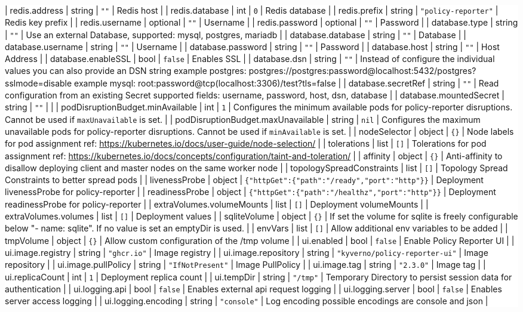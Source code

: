 | redis.address | string | `""` | Redis host |
| redis.database | int | `0` | Redis database |
| redis.prefix | string | `"policy-reporter"` | Redis key prefix |
| redis.username | optional | `""` | Username |
| redis.password | optional | `""` | Password |
| database.type | string | `""` | Use an external Database, supported: mysql, postgres, mariadb |
| database.database | string | `""` | Database |
| database.username | string | `""` | Username |
| database.password | string | `""` | Password |
| database.host | string | `""` | Host Address |
| database.enableSSL | bool | `false` | Enables SSL |
| database.dsn | string | `""` | Instead of configure the individual values you can also provide an DSN string example postgres: postgres://postgres:password@localhost:5432/postgres?sslmode=disable example mysql: root:password@tcp(localhost:3306)/test?tls=false |
| database.secretRef | string | `""` | Read configuration from an existing Secret supported fields: username, password, host, dsn, database |
| database.mountedSecret | string | `""` |  |
| podDisruptionBudget.minAvailable | int | `1` | Configures the minimum available pods for policy-reporter disruptions. Cannot be used if `maxUnavailable` is set. |
| podDisruptionBudget.maxUnavailable | string | `nil` | Configures the maximum unavailable pods for policy-reporter disruptions. Cannot be used if `minAvailable` is set. |
| nodeSelector | object | `{}` | Node labels for pod assignment ref: https://kubernetes.io/docs/user-guide/node-selection/ |
| tolerations | list | `[]` | Tolerations for pod assignment ref: https://kubernetes.io/docs/concepts/configuration/taint-and-toleration/ |
| affinity | object | `{}` | Anti-affinity to disallow deploying client and master nodes on the same worker node |
| topologySpreadConstraints | list | `[]` | Topology Spread Constraints to better spread pods |
| livenessProbe | object | `{"httpGet":{"path":"/ready","port":"http"}}` | Deployment livenessProbe for policy-reporter |
| readinessProbe | object | `{"httpGet":{"path":"/healthz","port":"http"}}` | Deployment readinessProbe for policy-reporter |
| extraVolumes.volumeMounts | list | `[]` | Deployment volumeMounts |
| extraVolumes.volumes | list | `[]` | Deployment values |
| sqliteVolume | object | `{}` | If set the volume for sqlite is freely configurable below "- name: sqlite". If no value is set an emptyDir is used. |
| envVars | list | `[]` | Allow additional env variables to be added |
| tmpVolume | object | `{}` | Allow custom configuration of the /tmp volume |
| ui.enabled | bool | `false` | Enable Policy Reporter UI |
| ui.image.registry | string | `"ghcr.io"` | Image registry |
| ui.image.repository | string | `"kyverno/policy-reporter-ui"` | Image repository |
| ui.image.pullPolicy | string | `"IfNotPresent"` | Image PullPolicy |
| ui.image.tag | string | `"2.3.0"` | Image tag |
| ui.replicaCount | int | `1` | Deployment replica count |
| ui.tempDir | string | `"/tmp"` | Temporary Directory to persist session data for authentication |
| ui.logging.api | bool | `false` | Enables external api request logging |
| ui.logging.server | bool | `false` | Enables server access logging |
| ui.logging.encoding | string | `"console"` | Log encoding possible encodings are console and json |